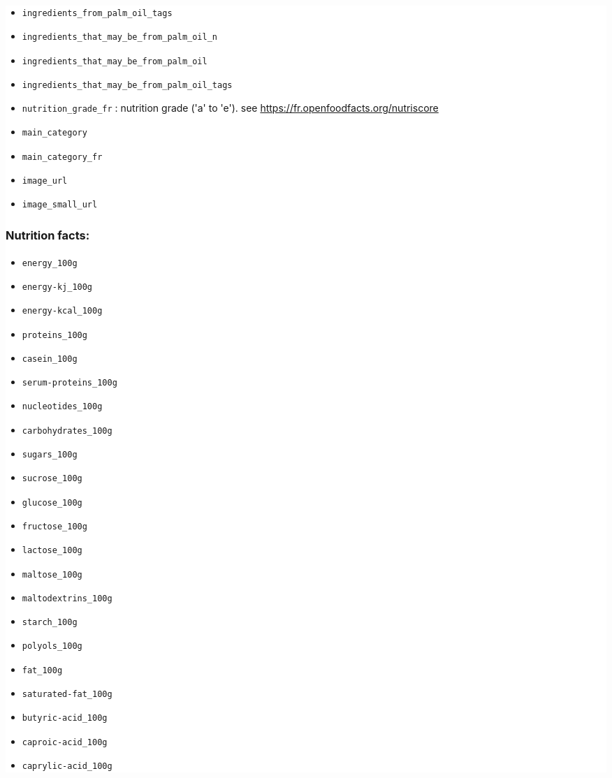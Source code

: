 - `ingredients_from_palm_oil_tags`

- `ingredients_that_may_be_from_palm_oil_n`

- `ingredients_that_may_be_from_palm_oil`

- `ingredients_that_may_be_from_palm_oil_tags`

- `nutrition_grade_fr` : nutrition grade ('a' to 'e'). see https://fr.openfoodfacts.org/nutriscore

- `main_category`

- `main_category_fr`

- `image_url`

- `image_small_url`


### Nutrition facts:

- `energy_100g`

- `energy-kj_100g`

- `energy-kcal_100g`

- `proteins_100g`

- `casein_100g`

- `serum-proteins_100g`

- `nucleotides_100g`

- `carbohydrates_100g`

- `sugars_100g`

- `sucrose_100g`

- `glucose_100g`

- `fructose_100g`

- `lactose_100g`

- `maltose_100g`

- `maltodextrins_100g`

- `starch_100g`

- `polyols_100g`

- `fat_100g`

- `saturated-fat_100g`

- `butyric-acid_100g`

- `caproic-acid_100g`

- `caprylic-acid_100g`
